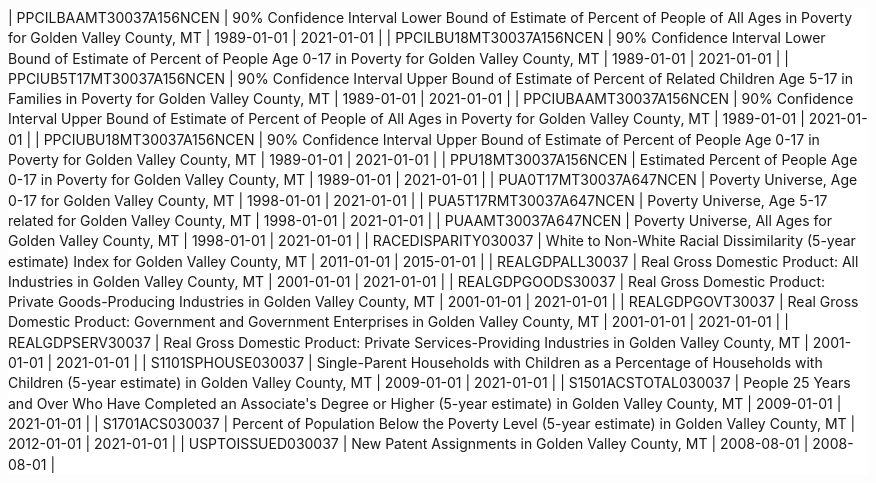 | PPCILBAAMT30037A156NCEN   | 90% Confidence Interval Lower Bound of Estimate of Percent of People of All Ages in Poverty for Golden Valley County, MT                                                          | 1989-01-01          | 2021-01-01        |
| PPCILBU18MT30037A156NCEN  | 90% Confidence Interval Lower Bound of Estimate of Percent of People Age 0-17 in Poverty for Golden Valley County, MT                                                             | 1989-01-01          | 2021-01-01        |
| PPCIUB5T17MT30037A156NCEN | 90% Confidence Interval Upper Bound of Estimate of Percent of Related Children Age 5-17 in Families in Poverty for Golden Valley County, MT                                       | 1989-01-01          | 2021-01-01        |
| PPCIUBAAMT30037A156NCEN   | 90% Confidence Interval Upper Bound of Estimate of Percent of People of All Ages in Poverty for Golden Valley County, MT                                                          | 1989-01-01          | 2021-01-01        |
| PPCIUBU18MT30037A156NCEN  | 90% Confidence Interval Upper Bound of Estimate of Percent of People Age 0-17 in Poverty for Golden Valley County, MT                                                             | 1989-01-01          | 2021-01-01        |
| PPU18MT30037A156NCEN      | Estimated Percent of People Age 0-17 in Poverty for Golden Valley County, MT                                                                                                      | 1989-01-01          | 2021-01-01        |
| PUA0T17MT30037A647NCEN    | Poverty Universe, Age 0-17 for Golden Valley County, MT                                                                                                                           | 1998-01-01          | 2021-01-01        |
| PUA5T17RMT30037A647NCEN   | Poverty Universe, Age 5-17 related for Golden Valley County, MT                                                                                                                   | 1998-01-01          | 2021-01-01        |
| PUAAMT30037A647NCEN       | Poverty Universe, All Ages for Golden Valley County, MT                                                                                                                           | 1998-01-01          | 2021-01-01        |
| RACEDISPARITY030037       | White to Non-White Racial Dissimilarity (5-year estimate) Index for Golden Valley County, MT                                                                                      | 2011-01-01          | 2015-01-01        |
| REALGDPALL30037           | Real Gross Domestic Product: All Industries in Golden Valley County, MT                                                                                                           | 2001-01-01          | 2021-01-01        |
| REALGDPGOODS30037         | Real Gross Domestic Product: Private Goods-Producing Industries in Golden Valley County, MT                                                                                       | 2001-01-01          | 2021-01-01        |
| REALGDPGOVT30037          | Real Gross Domestic Product: Government and Government Enterprises in Golden Valley County, MT                                                                                    | 2001-01-01          | 2021-01-01        |
| REALGDPSERV30037          | Real Gross Domestic Product: Private Services-Providing Industries in Golden Valley County, MT                                                                                    | 2001-01-01          | 2021-01-01        |
| S1101SPHOUSE030037        | Single-Parent Households with Children as a Percentage of Households with Children (5-year estimate) in Golden Valley County, MT                                                  | 2009-01-01          | 2021-01-01        |
| S1501ACSTOTAL030037       | People 25 Years and Over Who Have Completed an Associate's Degree or Higher (5-year estimate) in Golden Valley County, MT                                                         | 2009-01-01          | 2021-01-01        |
| S1701ACS030037            | Percent of Population Below the Poverty Level (5-year estimate) in Golden Valley County, MT                                                                                       | 2012-01-01          | 2021-01-01        |
| USPTOISSUED030037         | New Patent Assignments in Golden Valley County, MT                                                                                                                                | 2008-08-01          | 2008-08-01        |